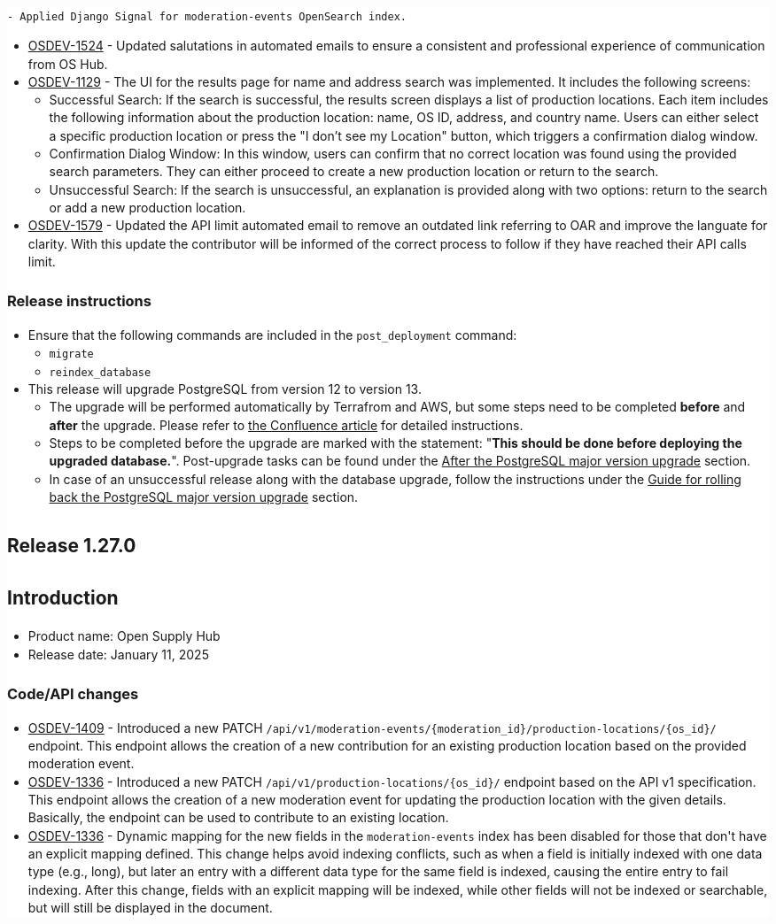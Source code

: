     - Applied Django Signal for moderation-events OpenSearch index.
* [OSDEV-1524](https://opensupplyhub.atlassian.net/browse/OSDEV-1524) - Updated salutations in automated emails to ensure a consistent and professional experience of communication from OS Hub.
* [OSDEV-1129](https://opensupplyhub.atlassian.net/browse/OSDEV-1129) - The UI for the results page for name and address search was implemented. It includes the following screens:
    * Successful Search: If the search is successful, the results screen displays a list of production locations. Each item includes the following information about the production location: name, OS ID, address, and country name. Users can either select a specific production location or press the "I don’t see my Location" button, which triggers a confirmation dialog window.
    * Confirmation Dialog Window: In this window, users can confirm that no correct location was found using the provided search parameters. They can either proceed to create a new production location or return to the search.
    * Unsuccessful Search: If the search is unsuccessful, an explanation is provided along with two options: return to the search or add a new production location.
* [OSDEV-1579](https://opensupplyhub.atlassian.net/browse/OSDEV-1579) - Updated the API limit automated email to remove an outdated link referring to OAR and improve the languate for clarity. With this update the contributor will be informed of the correct process to follow if they have reached their API calls limit.

### Release instructions
* Ensure that the following commands are included in the `post_deployment` command:
    * `migrate`
    * `reindex_database`
* This release will upgrade PostgreSQL from version 12 to version 13.
    * The upgrade will be performed automatically by Terrafrom and AWS, but some steps need to be completed **before** and **after** the upgrade. Please refer to [the Confluence article](https://opensupplyhub.atlassian.net/wiki/spaces/SD/pages/620134402/PostgreSQL+database+upgrade+from+version+12+to+version+13) for detailed instructions.
    * Steps to be completed before the upgrade are marked with the statement: "**This should be done before deploying the upgraded database.**". Post-upgrade tasks can be found under the [After the PostgreSQL major version upgrade](https://opensupplyhub.atlassian.net/wiki/spaces/SD/pages/620134402/PostgreSQL+database+upgrade+from+version+12+to+version+13#After-the-PostgreSQL-major-version-upgrade) section.
    * In case of an unsuccessful release along with the database upgrade, follow the instructions under the [Guide for rolling back the PostgreSQL major version upgrade](https://opensupplyhub.atlassian.net/wiki/spaces/SD/pages/620134402/PostgreSQL+database+upgrade+from+version+12+to+version+13#Guide-for-rolling-back-the-PostgreSQL-major-version-upgrade) section.


## Release 1.27.0

## Introduction
* Product name: Open Supply Hub
* Release date: January 11, 2025

### Code/API changes
* [OSDEV-1409](https://opensupplyhub.atlassian.net/browse/OSDEV-1409) - Introduced a new PATCH `/api/v1/moderation-events/{moderation_id}/production-locations/{os_id}/` endpoint. This endpoint allows the creation of a new contribution for an existing production location based on the provided moderation event.
* [OSDEV-1336](https://opensupplyhub.atlassian.net/browse/OSDEV-1336) - Introduced a new PATCH `/api/v1/production-locations/{os_id}/` endpoint based on the API v1 specification. This endpoint allows the creation of a new moderation event for updating the production location with the given details. Basically, the endpoint can be used to contribute to an existing location.
* [OSDEV-1336](https://opensupplyhub.atlassian.net/browse/OSDEV-1336) - Dynamic mapping for the new fields in the `moderation-events` index has been disabled for those that don't have an explicit mapping defined. This change helps avoid indexing conflicts, such as when a field is initially indexed with one data type (e.g., long), but later an entry with a different data type for the same field is indexed, causing the entire entry to fail indexing. After this change, fields with an explicit mapping will be indexed, while other fields will not be indexed or searchable, but will still be displayed in the document.
